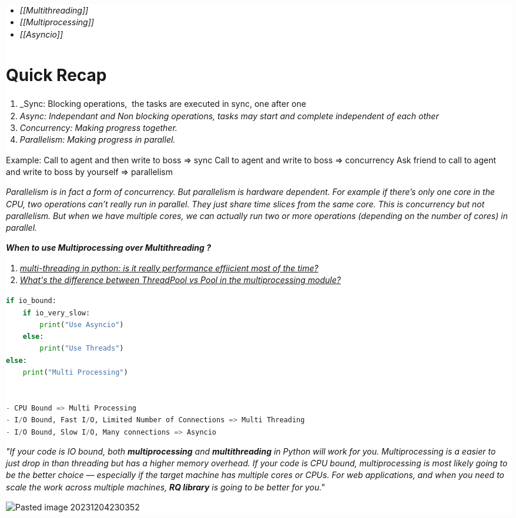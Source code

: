 
- _[[Multithreading]]_
- _[[Multiprocessing]]_
- _[[Asyncio]]_

# Quick Recap

1. _Sync: Blocking operations,  the tasks are executed in sync, one after one
2. _Async: Independant and Non blocking operations, tasks may start and complete independent of each other_
3. _Concurrency: Making progress together._
4. _Parallelism: Making progress in parallel._

Example: 
Call to agent and then write to boss => sync
Call to agent and write to boss => concurrency
Ask friend to call to agent and write to boss by yourself => parallelism

*Parallelism is in fact a form of concurrency. But parallelism is hardware dependent. For example if there’s only one core in the CPU, two operations can’t really run in parallel. They just share time slices from the same core. This is concurrency but not parallelism. But when we have multiple cores, we can actually run two or more operations (depending on the number of cores) in parallel.*

_**When to use Multiprocessing over Multithreading ?**_

1. [_multi-threading in python: is it really performance effiicient most of the time?_](https://stackoverflow.com/questions/24744739/multi-threading-in-python-is-it-really-performance-effiicient-most-of-the-time)
2. [_What's the difference between ThreadPool vs Pool in the multiprocessing module?_](https://stackoverflow.com/questions/46045956/whats-the-difference-between-threadpool-vs-pool-in-the-multiprocessing-module)

```Python
if io_bound:
    if io_very_slow:
        print("Use Asyncio")
    else:
        print("Use Threads")
else:
    print("Multi Processing")


- CPU Bound => Multi Processing
- I/O Bound, Fast I/O, Limited Number of Connections => Multi Threading
- I/O Bound, Slow I/O, Many connections => Asyncio
```

_"If your code is IO bound, both **multiprocessing** and **multithreading** in Python will work for you. Multiprocessing is a easier to just drop in than threading but has a higher memory overhead. If your code is CPU bound, multiprocessing is most likely going to be the better choice — especially if the target machine has multiple cores or CPUs. For web applications, and when you need to scale the work across multiple machines, **RQ library** is going to be better for you."_

![Pasted image 20231204230352](Pasted%20image%2020231204230352.png)
